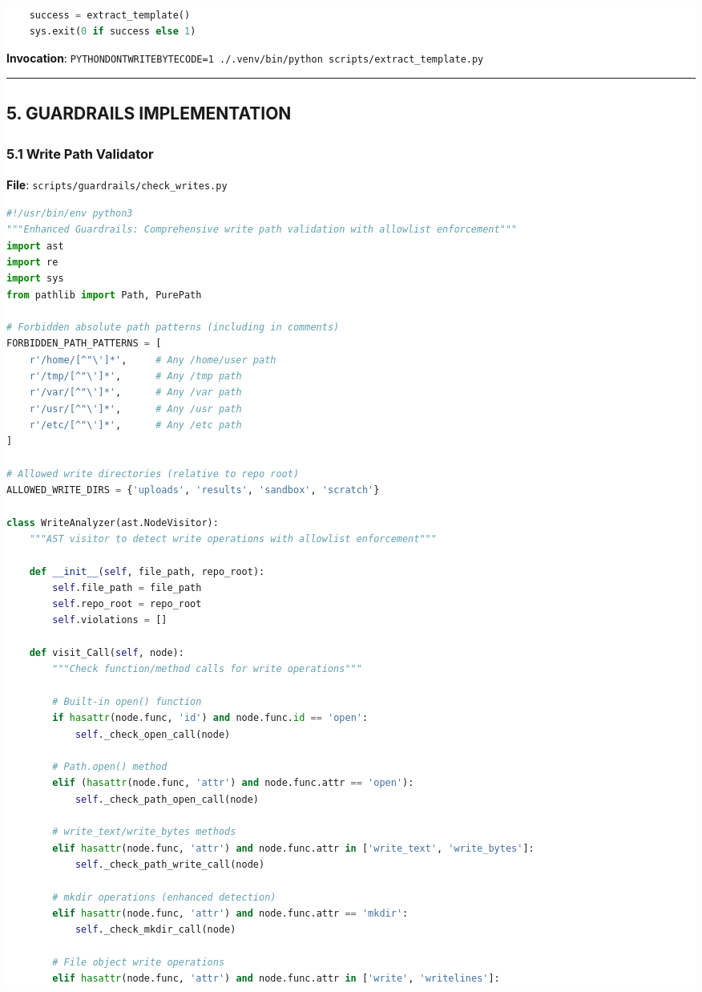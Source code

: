 ```python
    success = extract_template()
    sys.exit(0 if success else 1)
```

**Invocation**: `PYTHONDONTWRITEBYTECODE=1 ./.venv/bin/python scripts/extract_template.py`

---

## 5. GUARDRAILS IMPLEMENTATION

### 5.1 Write Path Validator

**File**: `scripts/guardrails/check_writes.py`
```python
#!/usr/bin/env python3
"""Enhanced Guardrails: Comprehensive write path validation with allowlist enforcement"""
import ast
import re
import sys
from pathlib import Path, PurePath

# Forbidden absolute path patterns (including in comments)
FORBIDDEN_PATH_PATTERNS = [
    r'/home/[^"\']*',     # Any /home/user path
    r'/tmp/[^"\']*',      # Any /tmp path  
    r'/var/[^"\']*',      # Any /var path
    r'/usr/[^"\']*',      # Any /usr path
    r'/etc/[^"\']*',      # Any /etc path
]

# Allowed write directories (relative to repo root)
ALLOWED_WRITE_DIRS = {'uploads', 'results', 'sandbox', 'scratch'}

class WriteAnalyzer(ast.NodeVisitor):
    """AST visitor to detect write operations with allowlist enforcement"""
    
    def __init__(self, file_path, repo_root):
        self.file_path = file_path
        self.repo_root = repo_root
        self.violations = []
    
    def visit_Call(self, node):
        """Check function/method calls for write operations"""
        
        # Built-in open() function
        if hasattr(node.func, 'id') and node.func.id == 'open':
            self._check_open_call(node)
        
        # Path.open() method
        elif (hasattr(node.func, 'attr') and node.func.attr == 'open'):
            self._check_path_open_call(node)
        
        # write_text/write_bytes methods
        elif hasattr(node.func, 'attr') and node.func.attr in ['write_text', 'write_bytes']:
            self._check_path_write_call(node)
        
        # mkdir operations (enhanced detection)
        elif hasattr(node.func, 'attr') and node.func.attr == 'mkdir':
            self._check_mkdir_call(node)
        
        # File object write operations
        elif hasattr(node.func, 'attr') and node.func.attr in ['write', 'writelines']:
```